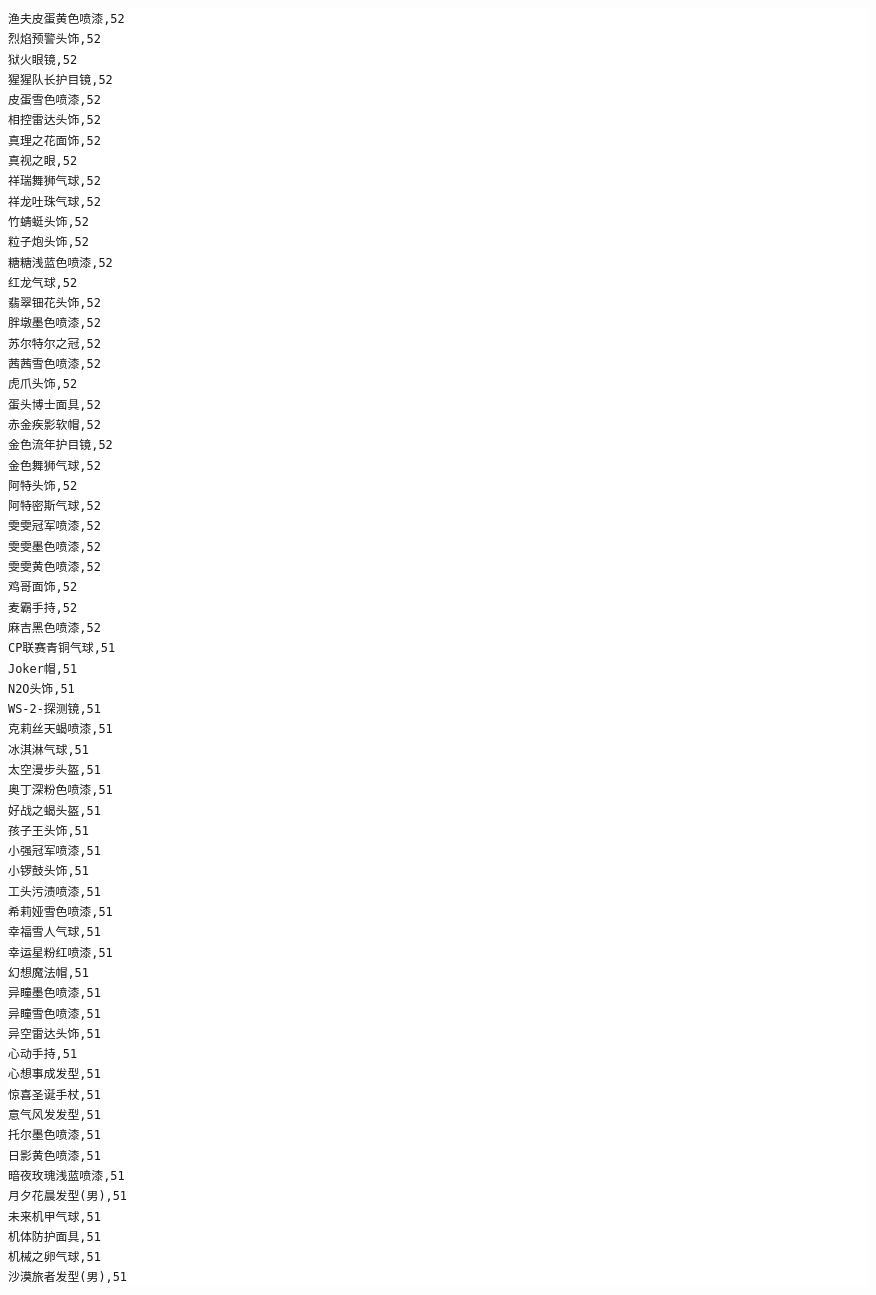 ```
渔夫皮蛋黄色喷漆,52
烈焰预警头饰,52
狱火眼镜,52
猩猩队长护目镜,52
皮蛋雪色喷漆,52
相控雷达头饰,52
真理之花面饰,52
真视之眼,52
祥瑞舞狮气球,52
祥龙吐珠气球,52
竹蜻蜓头饰,52
粒子炮头饰,52
糖糖浅蓝色喷漆,52
红龙气球,52
翡翠钿花头饰,52
胖墩墨色喷漆,52
苏尔特尔之冠,52
茜茜雪色喷漆,52
虎爪头饰,52
蛋头博士面具,52
赤金疾影软帽,52
金色流年护目镜,52
金色舞狮气球,52
阿特头饰,52
阿特密斯气球,52
雯雯冠军喷漆,52
雯雯墨色喷漆,52
雯雯黄色喷漆,52
鸡哥面饰,52
麦霸手持,52
麻吉黑色喷漆,52
CP联赛青铜气球,51
Joker帽,51
N2O头饰,51
WS-2-探测镜,51
克莉丝天蝎喷漆,51
冰淇淋气球,51
太空漫步头盔,51
奥丁深粉色喷漆,51
好战之蝎头盔,51
孩子王头饰,51
小强冠军喷漆,51
小锣鼓头饰,51
工头污渍喷漆,51
希莉娅雪色喷漆,51
幸福雪人气球,51
幸运星粉红喷漆,51
幻想魔法帽,51
异瞳墨色喷漆,51
异瞳雪色喷漆,51
异空雷达头饰,51
心动手持,51
心想事成发型,51
惊喜圣诞手杖,51
意气风发发型,51
托尔墨色喷漆,51
日影黄色喷漆,51
暗夜玫瑰浅蓝喷漆,51
月夕花晨发型(男),51
未来机甲气球,51
机体防护面具,51
机械之卵气球,51
沙漠旅者发型(男),51
```